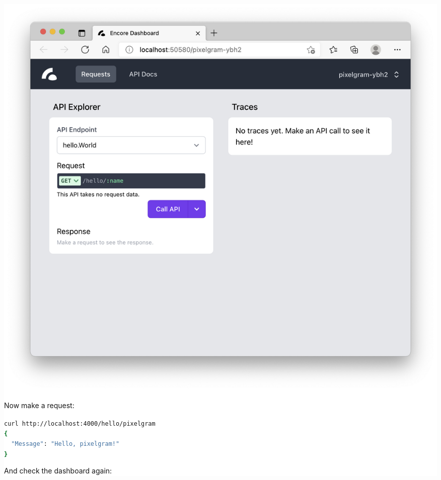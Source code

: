 ![Encore dashboard](./6sd2z4ioopnq89h1u1hs.png)

Now make a request:
```sh
curl http://localhost:4000/hello/pixelgram
{
  "Message": "Hello, pixelgram!"
}
```

And check the dashboard again: